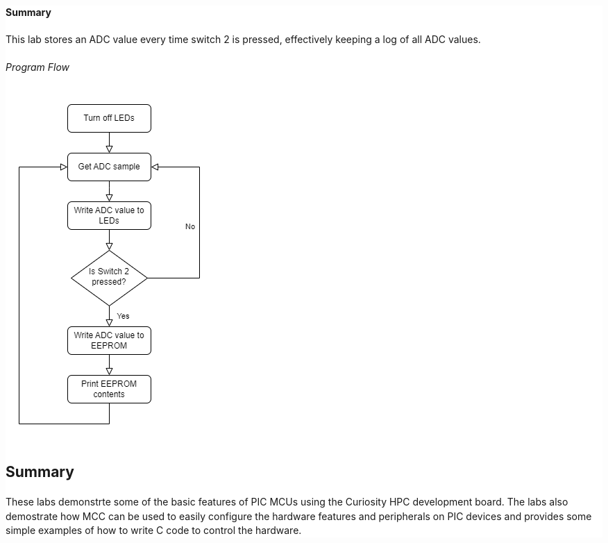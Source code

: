   #### Summary
  This lab stores an ADC value every time switch 2 is pressed, effectively keeping a log of all ADC values. 
  
  ###### Program Flow
  ![Lab 5 Program Flow](images/Lab10-program-flow.PNG)

  ## Summary
 
  These labs demonstrte some of the basic features of PIC MCUs using the Curiosity HPC development board. The labs also demostrate how MCC can be used to easily configure the hardware features and peripherals on PIC devices and provides some simple examples of how to write C code to control the hardware. 